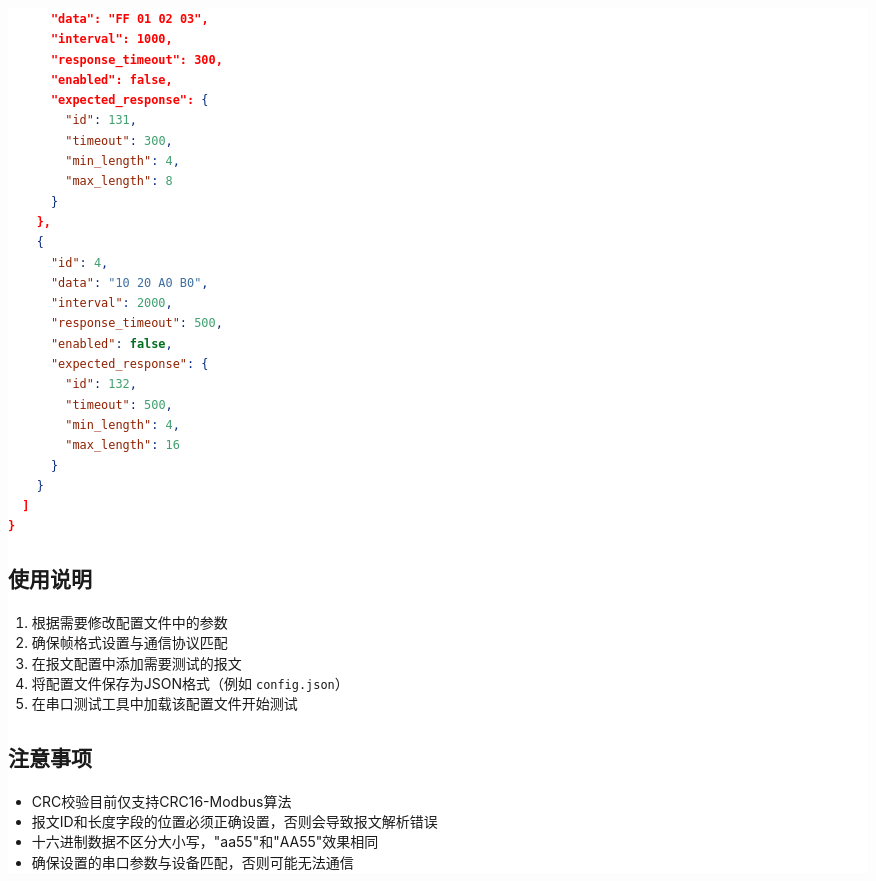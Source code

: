 ```json
      "data": "FF 01 02 03",
      "interval": 1000,
      "response_timeout": 300,
      "enabled": false,
      "expected_response": {
        "id": 131,
        "timeout": 300,
        "min_length": 4,
        "max_length": 8
      }
    },
    {
      "id": 4,
      "data": "10 20 A0 B0",
      "interval": 2000,
      "response_timeout": 500,
      "enabled": false,
      "expected_response": {
        "id": 132,
        "timeout": 500,
        "min_length": 4,
        "max_length": 16
      }
    }
  ]
}
```

## 使用说明

1. 根据需要修改配置文件中的参数
2. 确保帧格式设置与通信协议匹配
3. 在报文配置中添加需要测试的报文
4. 将配置文件保存为JSON格式（例如 `config.json`）
5. 在串口测试工具中加载该配置文件开始测试

## 注意事项

- CRC校验目前仅支持CRC16-Modbus算法
- 报文ID和长度字段的位置必须正确设置，否则会导致报文解析错误
- 十六进制数据不区分大小写，"aa55"和"AA55"效果相同
- 确保设置的串口参数与设备匹配，否则可能无法通信